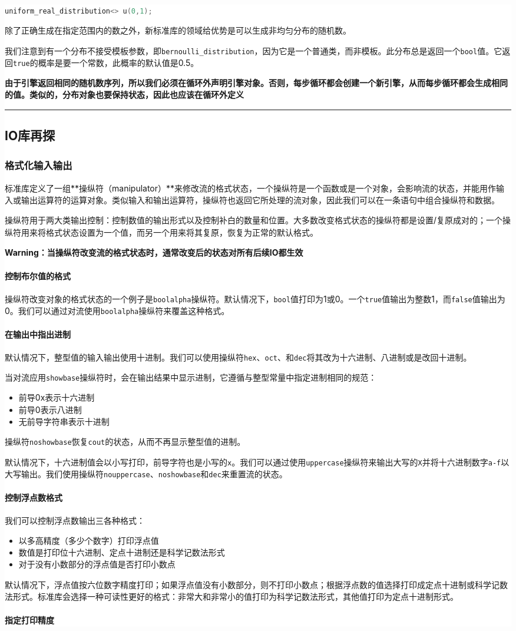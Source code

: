 ```c++
uniform_real_distribution<> u(0,1);
```

除了正确生成在指定范围内的数之外，新标准库的领域给优势是可以生成非均匀分布的随机数。

我们注意到有一个分布不接受模板参数，即`bernoulli_distribution`，因为它是一个普通类，而非模板。此分布总是返回一个`bool`值。它返回`true`的概率是要一个常数，此概率的默认值是0.5。

**由于引擎返回相同的随机数序列，所以我们必须在循环外声明引擎对象。否则，每步循环都会创建一个新引擎，从而每步循环都会生成相同的值。类似的，分布对象也要保持状态，因此也应该在循环外定义**

------

## IO库再探

### 格式化输入输出

标准库定义了一组**操纵符（manipulator）**来修改流的格式状态，一个操纵符是一个函数或是一个对象，会影响流的状态，并能用作输入或输出运算符的运算对象。类似输入和输出运算符，操纵符也返回它所处理的流对象，因此我们可以在一条语句中组合操纵符和数据。

操纵符用于两大类输出控制：控制数值的输出形式以及控制补白的数量和位置。大多数改变格式状态的操纵符都是设置/复原成对的；一个操纵符用来将格式状态设置为一个值，而另一个用来将其复原，恢复为正常的默认格式。

**Warning：当操纵符改变流的格式状态时，通常改变后的状态对所有后续IO都生效**

#### 控制布尔值的格式

操纵符改变对象的格式状态的一个例子是`boolalpha`操纵符。默认情况下，`bool`值打印为1或0。一个`true`值输出为整数1，而`false`值输出为0。我们可以通过对流使用`boolalpha`操纵符来覆盖这种格式。

#### 在输出中指出进制

默认情况下，整型值的输入输出使用十进制。我们可以使用操纵符`hex`、`oct`、和`dec`将其改为十六进制、八进制或是改回十进制。

当对流应用`showbase`操纵符时，会在输出结果中显示进制，它遵循与整型常量中指定进制相同的规范：

* 前导0x表示十六进制
* 前导0表示八进制
* 无前导字符串表示十进制

操纵符`noshowbase`恢复`cout`的状态，从而不再显示整型值的进制。

默认情况下，十六进制值会以小写打印，前导字符也是小写的`x`。我们可以通过使用`uppercase`操纵符来输出大写的`X`并将十六进制数字`a-f`以大写输出。我们使用操纵符`nouppercase`、`noshowbase`和`dec`来重置流的状态。

#### 控制浮点数格式

我们可以控制浮点数输出三各种格式：

* 以多高精度（多少个数字）打印浮点值
* 数值是打印位十六进制、定点十进制还是科学记数法形式
* 对于没有小数部分的浮点值是否打印小数点

默认情况下，浮点值按六位数字精度打印；如果浮点值没有小数部分，则不打印小数点；根据浮点数的值选择打印成定点十进制或科学记数法形式。标准库会选择一种可读性更好的格式：非常大和非常小的值打印为科学记数法形式，其他值打印为定点十进制形式。

#### 指定打印精度
